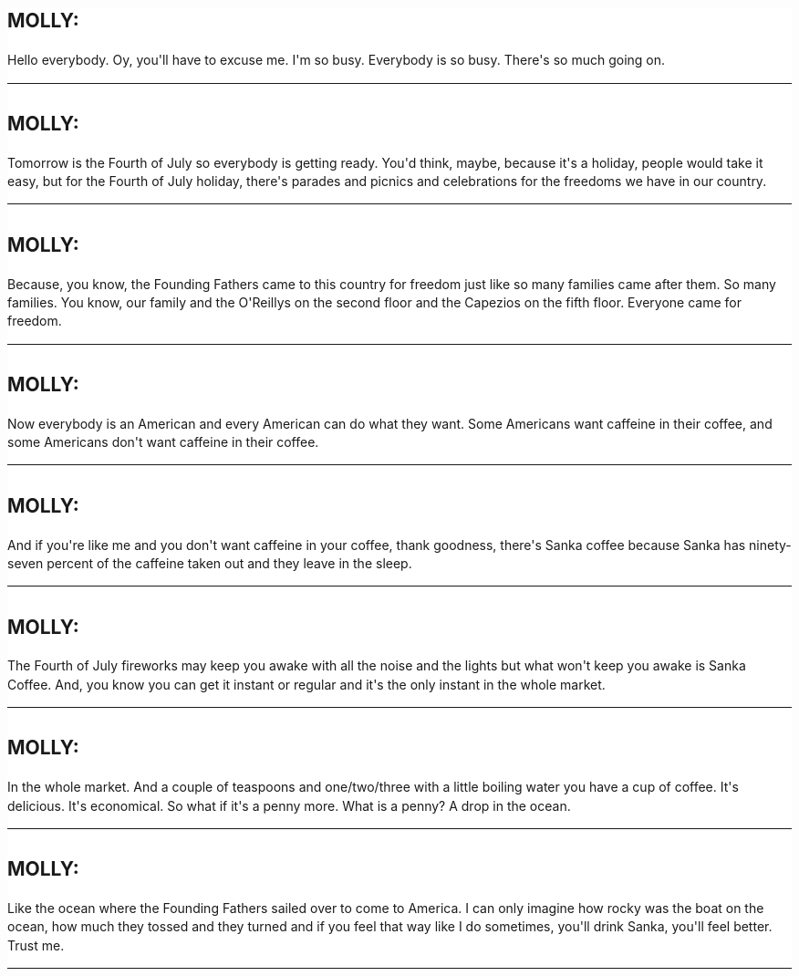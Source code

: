 ## MOLLY:
Hello everybody. Oy, you'll have to excuse me. I'm so busy. Everybody is so busy. There's so much going on.

---

## MOLLY:
Tomorrow is the Fourth of July so everybody is getting ready. You'd think, maybe, because it's a holiday, people would take it easy, but for the Fourth of July holiday, there's parades and picnics and celebrations for the freedoms we have in our country.

---

## MOLLY:
Because, you know, the Founding Fathers came to this country for freedom just like so many families came after them. So many families. You know, our family and the O'Reillys on the second floor and the Capezios on the fifth floor. Everyone came for freedom.

---

## MOLLY:
Now everybody is an American and every American can do what they want. Some Americans want caffeine in their coffee, and some Americans don't want caffeine in their coffee.

---

## MOLLY:
And if you're like me and you don't want caffeine in your coffee, thank goodness, there's Sanka coffee because Sanka has ninety-seven percent of the caffeine taken out and they leave in the sleep.

---

## MOLLY:
The Fourth of July fireworks may keep you awake with all the noise and the lights but what won't keep you awake is Sanka Coffee. And, you know you can get it instant or regular and it's the only instant in the whole market.

---

## MOLLY:
In the whole market. And a couple of teaspoons and one/two/three with a little boiling water you have a cup of coffee. It's delicious. It's economical. So what if it's a penny more. What is a penny? A drop in the ocean.

---

## MOLLY:
Like the ocean where the Founding Fathers sailed over to come to America. I can only imagine how rocky was the boat on the ocean, how much they tossed and they turned and if you feel that way like I do sometimes, you'll drink Sanka, you'll feel better. Trust me.

---